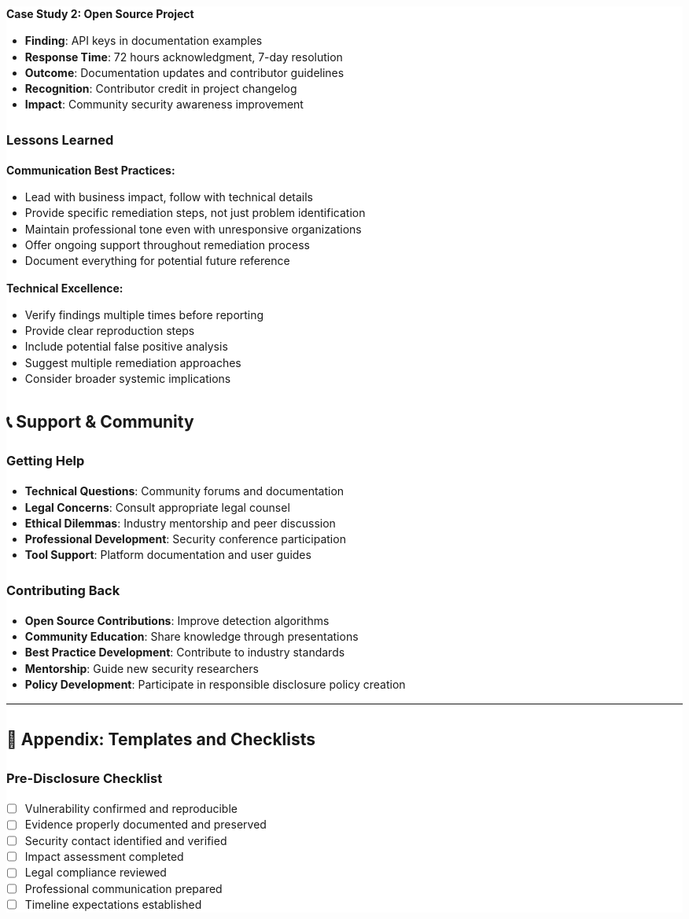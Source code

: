 **Case Study 2: Open Source Project**
- **Finding**: API keys in documentation examples
- **Response Time**: 72 hours acknowledgment, 7-day resolution
- **Outcome**: Documentation updates and contributor guidelines
- **Recognition**: Contributor credit in project changelog
- **Impact**: Community security awareness improvement

### Lessons Learned

**Communication Best Practices:**
- Lead with business impact, follow with technical details
- Provide specific remediation steps, not just problem identification
- Maintain professional tone even with unresponsive organizations
- Offer ongoing support throughout remediation process
- Document everything for potential future reference

**Technical Excellence:**
- Verify findings multiple times before reporting
- Provide clear reproduction steps
- Include potential false positive analysis
- Suggest multiple remediation approaches
- Consider broader systemic implications

## 📞 Support & Community

### Getting Help
- **Technical Questions**: Community forums and documentation
- **Legal Concerns**: Consult appropriate legal counsel
- **Ethical Dilemmas**: Industry mentorship and peer discussion
- **Professional Development**: Security conference participation
- **Tool Support**: Platform documentation and user guides

### Contributing Back
- **Open Source Contributions**: Improve detection algorithms
- **Community Education**: Share knowledge through presentations
- **Best Practice Development**: Contribute to industry standards
- **Mentorship**: Guide new security researchers
- **Policy Development**: Participate in responsible disclosure policy creation

---

## 📄 Appendix: Templates and Checklists

### Pre-Disclosure Checklist
- [ ] Vulnerability confirmed and reproducible
- [ ] Evidence properly documented and preserved
- [ ] Security contact identified and verified
- [ ] Impact assessment completed
- [ ] Legal compliance reviewed
- [ ] Professional communication prepared
- [ ] Timeline expectations established
